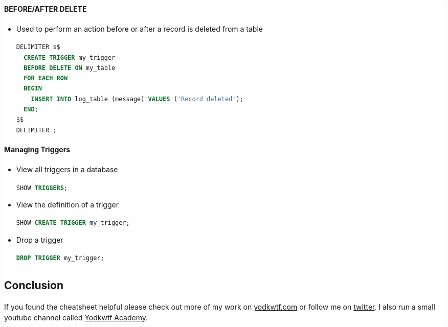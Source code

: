 #### BEFORE/AFTER DELETE

- Used to perform an action before or after a record is deleted from a table

  ```sql
  DELIMITER $$
    CREATE TRIGGER my_trigger
    BEFORE DELETE ON my_table
    FOR EACH ROW
    BEGIN
      INSERT INTO log_table (message) VALUES ('Record deleted');
    END;
  $$
  DELIMITER ;
  ```

#### Managing Triggers

- View all triggers in a database

  ```sql
  SHOW TRIGGERS;
  ```

- View the definition of a trigger

  ```sql
  SHOW CREATE TRIGGER my_trigger;
  ```

- Drop a trigger

  ```sql
  DROP TRIGGER my_trigger;
  ```

## Conclusion

If you found the cheatsheet helpful please check out more of my work on [yodkwtf.com](https://yodkwtf.com) or follow me on [twitter](https://twitter.com/yodkwtf).
I also run a small youtube channel called [Yodkwtf Academy](https://youtube.com/yodkwtf).
